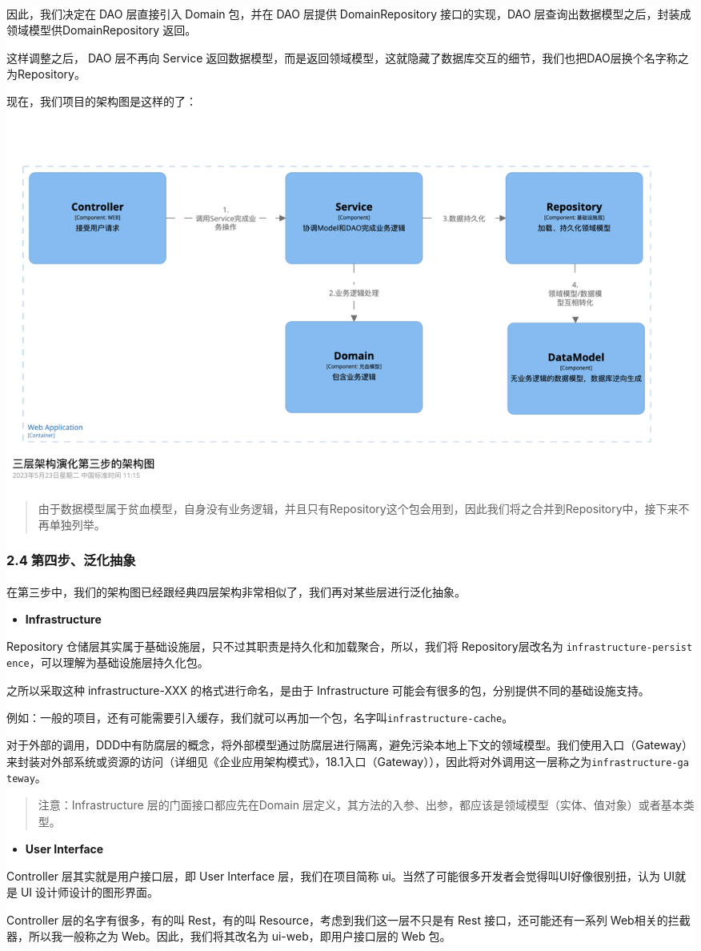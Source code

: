 因此，我们决定在 DAO 层直接引入 Domain 包，并在 DAO 层提供 DomainRepository 接口的实现，DAO 层查询出数据模型之后，封装成领域模型供DomainRepository 返回。

这样调整之后， DAO 层不再向 Service 返回数据模型，而是返回领域模型，这就隐藏了数据库交互的细节，我们也把DAO层换个名字称之为Repository。

现在，我们项目的架构图是这样的了：

![](../../_images/2023-05-30-11-20-11-image.png)

> 由于数据模型属于贫血模型，自身没有业务逻辑，并且只有Repository这个包会用到，因此我们将之合并到Repository中，接下来不再单独列举。

### 2.4 第四步、泛化抽象

在第三步中，我们的架构图已经跟经典四层架构非常相似了，我们再对某些层进行泛化抽象。

- **Infrastructure**

Repository 仓储层其实属于基础设施层，只不过其职责是持久化和加载聚合，所以，我们将 Repository层改名为 `infrastructure-persistence`，可以理解为基础设施层持久化包。

之所以采取这种 infrastructure-XXX 的格式进行命名，是由于 Infrastructure 可能会有很多的包，分别提供不同的基础设施支持。

例如：一般的项目，还有可能需要引入缓存，我们就可以再加一个包，名字叫`infrastructure-cache`。

对于外部的调用，DDD中有防腐层的概念，将外部模型通过防腐层进行隔离，避免污染本地上下文的领域模型。我们使用入口（Gateway）来封装对外部系统或资源的访问（详细见《企业应用架构模式》，18.1入口（Gateway）），因此将对外调用这一层称之为`infrastructure-gateway`。

> 注意：Infrastructure 层的门面接口都应先在Domain 层定义，其方法的入参、出参，都应该是领域模型（实体、值对象）或者基本类型。

- **User Interface**

Controller 层其实就是用户接口层，即 User Interface 层，我们在项目简称 ui。当然了可能很多开发者会觉得叫UI好像很别扭，认为 UI就是 UI 设计师设计的图形界面。

Controller 层的名字有很多，有的叫 Rest，有的叫 Resource，考虑到我们这一层不只是有 Rest 接口，还可能还有一系列 Web相关的拦截器，所以我一般称之为 Web。因此，我们将其改名为 ui-web，即用户接口层的 Web 包。
